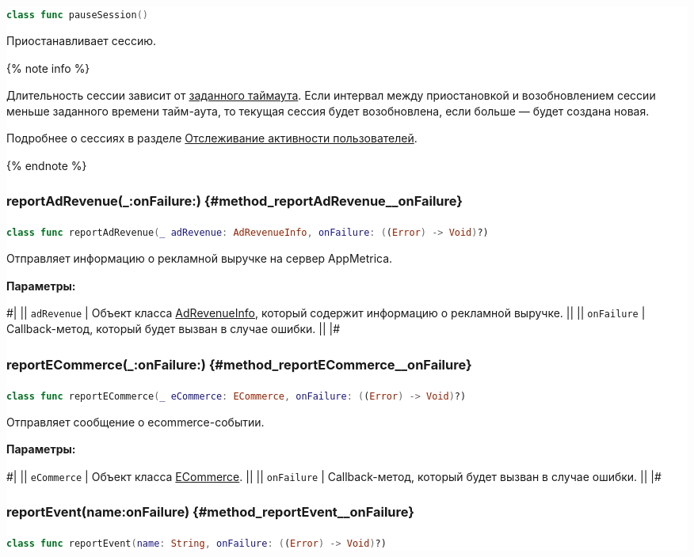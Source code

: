 ```swift translate=no
class func pauseSession()
```

Приостанавливает сессию.

{% note info %}

Длительность сессии зависит от [заданного таймаута](AppMetricaConfiguration.md#property_sessionTimeout). Если интервал между приостановкой и возобновлением сессии меньше заданного времени тайм-аута, то текущая сессия будет возобновлена, если больше — будет создана новая.

Подробнее о сессиях в разделе [Отслеживание активности пользователей](../ios-listen.md).

{% endnote %}

### reportAdRevenue(_:onFailure:) {#method_reportAdRevenue__onFailure}

```swift translate=no
class func reportAdRevenue(_ adRevenue: AdRevenueInfo, onFailure: ((Error) -> Void)?)
```

Отправляет информацию о рекламной выручке на сервер AppMetrica.

**Параметры:**

#|
|| `adRevenue` | Объект класса [AdRevenueInfo](AdRevenueInfo.md), который содержит информацию о рекламной выручке. ||
|| `onFailure` | Callback-метод, который будет вызван в случае ошибки. ||
|#

### reportECommerce(_:onFailure:) {#method_reportECommerce__onFailure}

```swift translate=no
class func reportECommerce(_ eCommerce: ECommerce, onFailure: ((Error) -> Void)?)
```

Отправляет сообщение о ecommerce-событии.

**Параметры:**

#|
|| `eCommerce` | Объект класса [ECommerce](ECommerce.md). ||
|| `onFailure` | Callback-метод, который будет вызван в случае ошибки. ||
|#

### reportEvent(name:onFailure) {#method_reportEvent__onFailure}

```swift translate=no
class func reportEvent(name: String, onFailure: ((Error) -> Void)?)
```
